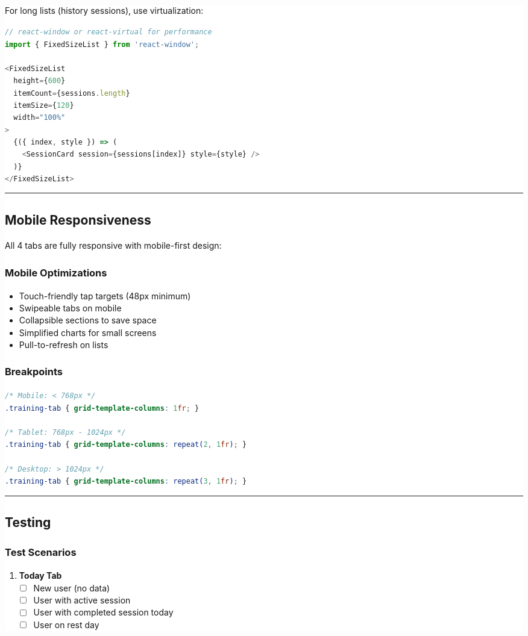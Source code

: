 For long lists (history sessions), use virtualization:

```typescript
// react-window or react-virtual for performance
import { FixedSizeList } from 'react-window';

<FixedSizeList
  height={600}
  itemCount={sessions.length}
  itemSize={120}
  width="100%"
>
  {({ index, style }) => (
    <SessionCard session={sessions[index]} style={style} />
  )}
</FixedSizeList>
```

---

## Mobile Responsiveness

All 4 tabs are fully responsive with mobile-first design:

### Mobile Optimizations
- Touch-friendly tap targets (48px minimum)
- Swipeable tabs on mobile
- Collapsible sections to save space
- Simplified charts for small screens
- Pull-to-refresh on lists

### Breakpoints
```css
/* Mobile: < 768px */
.training-tab { grid-template-columns: 1fr; }

/* Tablet: 768px - 1024px */
.training-tab { grid-template-columns: repeat(2, 1fr); }

/* Desktop: > 1024px */
.training-tab { grid-template-columns: repeat(3, 1fr); }
```

---

## Testing

### Test Scenarios

1. **Today Tab**
   - [ ] New user (no data)
   - [ ] User with active session
   - [ ] User with completed session today
   - [ ] User on rest day
